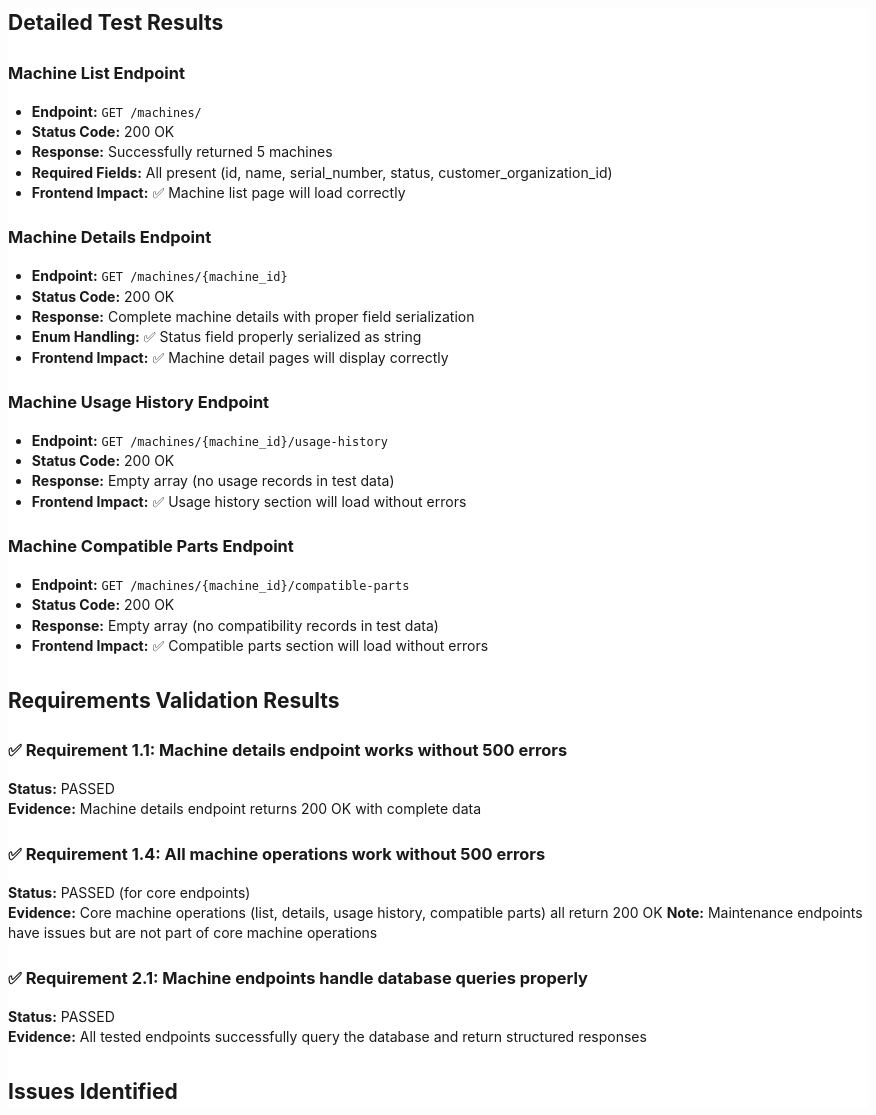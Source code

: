 ## Detailed Test Results

### Machine List Endpoint
- **Endpoint:** `GET /machines/`
- **Status Code:** 200 OK
- **Response:** Successfully returned 5 machines
- **Required Fields:** All present (id, name, serial_number, status, customer_organization_id)
- **Frontend Impact:** ✅ Machine list page will load correctly

### Machine Details Endpoint  
- **Endpoint:** `GET /machines/{machine_id}`
- **Status Code:** 200 OK
- **Response:** Complete machine details with proper field serialization
- **Enum Handling:** ✅ Status field properly serialized as string
- **Frontend Impact:** ✅ Machine detail pages will display correctly

### Machine Usage History Endpoint
- **Endpoint:** `GET /machines/{machine_id}/usage-history`
- **Status Code:** 200 OK
- **Response:** Empty array (no usage records in test data)
- **Frontend Impact:** ✅ Usage history section will load without errors

### Machine Compatible Parts Endpoint
- **Endpoint:** `GET /machines/{machine_id}/compatible-parts`
- **Status Code:** 200 OK  
- **Response:** Empty array (no compatibility records in test data)
- **Frontend Impact:** ✅ Compatible parts section will load without errors

## Requirements Validation Results

### ✅ Requirement 1.1: Machine details endpoint works without 500 errors
**Status:** PASSED  
**Evidence:** Machine details endpoint returns 200 OK with complete data

### ✅ Requirement 1.4: All machine operations work without 500 errors
**Status:** PASSED (for core endpoints)  
**Evidence:** Core machine operations (list, details, usage history, compatible parts) all return 200 OK
**Note:** Maintenance endpoints have issues but are not part of core machine operations

### ✅ Requirement 2.1: Machine endpoints handle database queries properly
**Status:** PASSED  
**Evidence:** All tested endpoints successfully query the database and return structured responses

## Issues Identified
